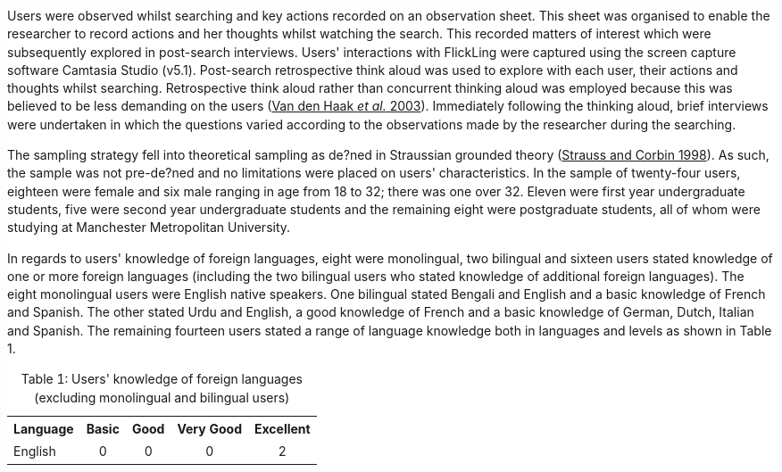 Users were observed whilst searching and key actions recorded on an observation sheet. This sheet was organised to enable the researcher to record actions and her thoughts whilst watching the search. This recorded matters of interest which were subsequently explored in post-search interviews. Users' interactions with FlickLing were captured using the screen capture software Camtasia Studio (v5.1). Post-search retrospective think aloud was used to explore with each user, their actions and thoughts whilst searching. Retrospective think aloud rather than concurrent thinking aloud was employed because this was believed to be less demanding on the users ([Van den Haak _et al._ 2003](#van03)). Immediately following the thinking aloud, brief interviews were undertaken in which the questions varied according to the observations made by the researcher during the searching.

The sampling strategy fell into theoretical sampling as de?ned in Straussian grounded theory ([Strauss and Corbin 1998](#str98)). As such, the sample was not pre-de?ned and no limitations were placed on users' characteristics. In the sample of twenty-four users, eighteen were female and six male ranging in age from 18 to 32; there was one over 32\. Eleven were first year undergraduate students, five were second year undergraduate students and the remaining eight were postgraduate students, all of whom were studying at Manchester Metropolitan University.

In regards to users' knowledge of foreign languages, eight were monolingual, two bilingual and sixteen users stated knowledge of one or more foreign languages (including the two bilingual users who stated knowledge of additional foreign languages). The eight monolingual users were English native speakers. One bilingual stated Bengali and English and a basic knowledge of French and Spanish. The other stated Urdu and English, a good knowledge of French and a basic knowledge of German, Dutch, Italian and Spanish. The remaining fourteen users stated a range of language knowledge both in languages and levels as shown in Table 1.

<table class="center"><caption>  
Table 1: Users' knowledge of foreign languages (excluding monolingual and bilingual users)  
</caption>

<tbody>

<tr>

<th style="vertical-align: top;">Language</th>

<th>Basic</th>

<th>Good</th>

<th>Very Good</th>

<th>Excellent</th>

</tr>

<tr>

<td>English</td>

<td style="text-align: center;">0</td>

<td style="text-align: center;">0</td>

<td style="text-align: center;">0</td>

<td style="text-align: center;">2</td>

</tr>

<tr>
